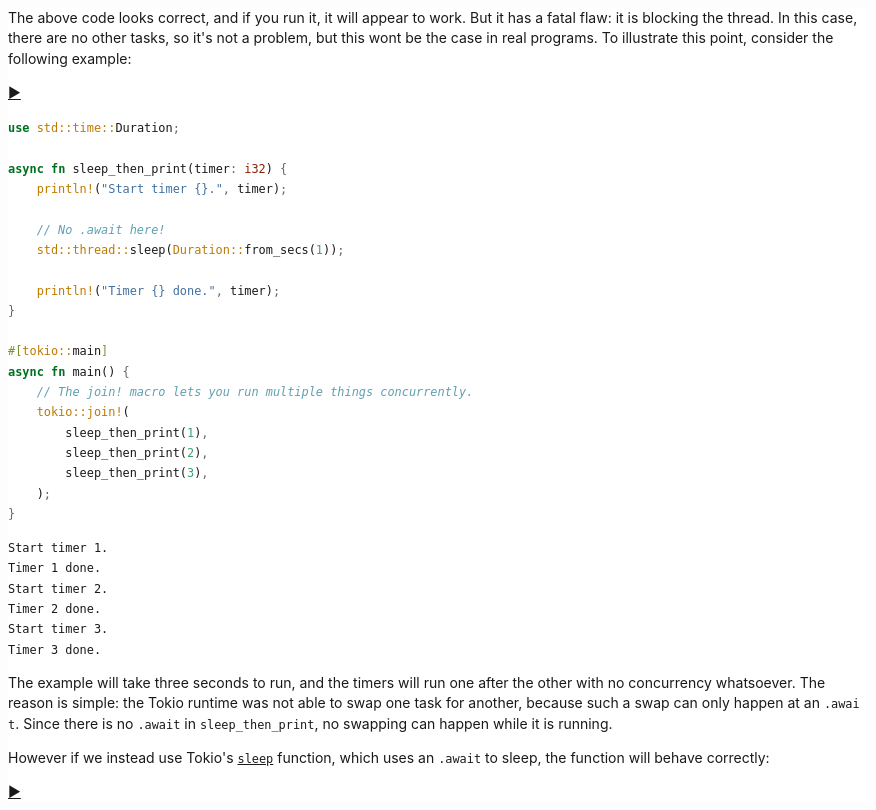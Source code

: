 </div>

The above code looks correct, and if you run it, it will appear to work. But it has a
fatal flaw: it is blocking the thread. In this case, there are no other tasks, so it's
not a problem, but this wont be the case in real programs. To illustrate this point,
consider the following example:

<div class="with-exec-button">
<a class="exec-button" target="_blank" href="https://play.rust-lang.org/?edition=2018&amp;gist=143719c8b224dfac926aeadbbee7ac02">&#9654;&#xFE0E;</a>

```rs
use std::time::Duration;

async fn sleep_then_print(timer: i32) {
    println!("Start timer {}.", timer);

    // No .await here!
    std::thread::sleep(Duration::from_secs(1));

    println!("Timer {} done.", timer);
}

#[tokio::main]
async fn main() {
    // The join! macro lets you run multiple things concurrently.
    tokio::join!(
        sleep_then_print(1),
        sleep_then_print(2),
        sleep_then_print(3),
    );
}
```
```
Start timer 1.
Timer 1 done.
Start timer 2.
Timer 2 done.
Start timer 3.
Timer 3 done.
```

</div>

The example will take three seconds to run, and the timers will run one after the other
with no concurrency whatsoever. The reason is simple: the Tokio runtime was not able to
swap one task for another, because such a swap can only happen at an `.await`. Since
there is no `.await` in `sleep_then_print`, no swapping can happen while it is running.

However if we instead use Tokio's [`sleep`] function, which uses an `.await` to sleep,
the function will behave correctly:

<div class="with-exec-button">
<a class="exec-button" target="_blank" href="https://play.rust-lang.org/?edition=2018&amp;gist=adbbb272bbabb588eebfa0cb76484f5c">&#9654;&#xFE0E;</a>


[Tokio]: https://tokio.rs/
[`sleep`]: https://docs.rs/tokio/1/tokio/time/fn.sleep.html
[`tokio::join!`]: https://docs.rs/tokio/1/tokio/macro.join.html
[`tokio::spawn`]: https://docs.rs/tokio/1/tokio/fn.spawn.html
[`tokio::task::spawn_blocking`]: https://docs.rs/tokio/1/tokio/task/fn.spawn_blocking.html
[`rayon`]: https://lib.rs/crates/rayon
[`std::thread::spawn`]: https://doc.rust-lang.org/stable/std/thread/fn.spawn.html
[`spawn_blocking`]: https://docs.rs/tokio/1/tokio/task/fn.spawn_blocking.html
[`diesel`]: https://lib.rs/crates/diesel
[`rayon`]: https://lib.rs/crates/rayon
[`rayon::spawn`]: https://docs.rs/rayon/1/rayon/fn.spawn.html
[`tokio::sync::oneshot`]: https://docs.rs/tokio/1/tokio/sync/oneshot/index.html
[the chapter on shared state]: https://tokio.rs/tokio/tutorial/shared-state
[`std::sync::Mutex`]: https://doc.rust-lang.org/stable/std/sync/struct.Mutex.html
[coop]: https://tokio.rs/blog/2020-04-preemption
[Chris Krycho]: https://v5.chriskrycho.com/
[snocl]: https://snor.re/
